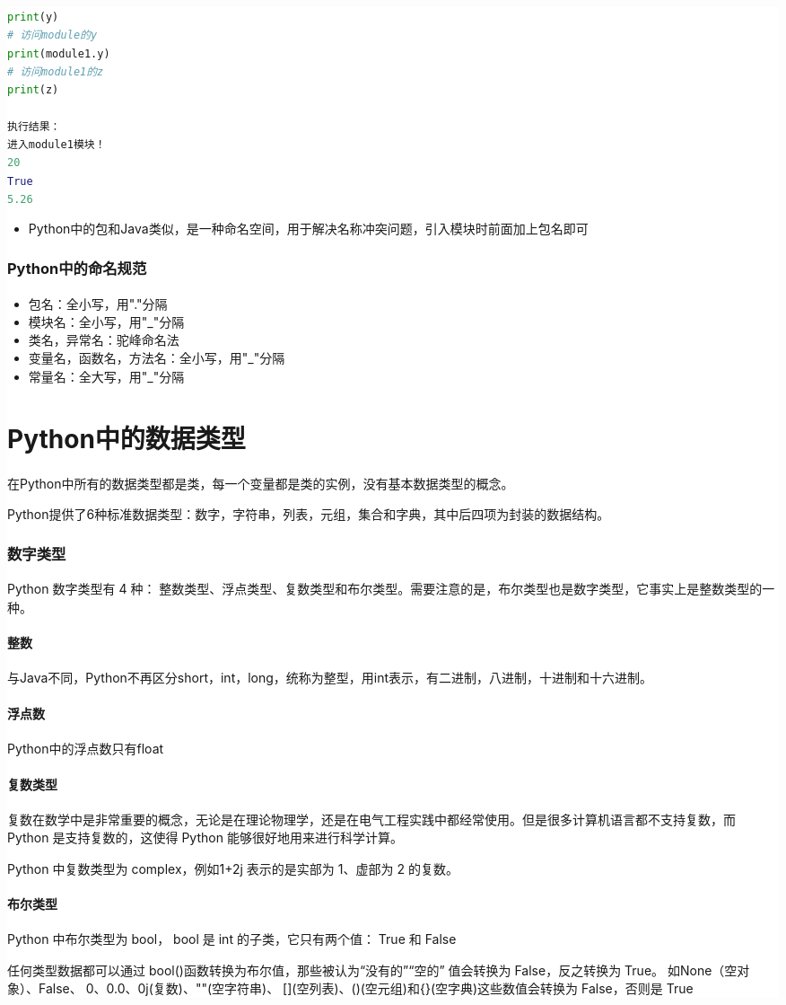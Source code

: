 ```python
print(y)
# 访问module的y
print(module1.y)
# 访问module1的z
print(z)

执行结果：
进入module1模块！
20
True
5.26
```

- Python中的包和Java类似，是一种命名空间，用于解决名称冲突问题，引入模块时前面加上包名即可

### Python中的命名规范

- 包名：全小写，用"."分隔
- 模块名：全小写，用"_"分隔
- 类名，异常名：驼峰命名法
- 变量名，函数名，方法名：全小写，用"_"分隔
- 常量名：全大写，用"_"分隔

# <a id="sjlx">Python中的数据类型</a>

在Python中所有的数据类型都是类，每一个变量都是类的实例，没有基本数据类型的概念。

Python提供了6种标准数据类型：数字，字符串，列表，元组，集合和字典，其中后四项为封装的数据结构。

### 数字类型

Python 数字类型有 4 种： 整数类型、浮点类型、复数类型和布尔类型。需要注意的是，布尔类型也是数字类型，它事实上是整数类型的一种。 

#### 整数

与Java不同，Python不再区分short，int，long，统称为整型，用int表示，有二进制，八进制，十进制和十六进制。

#### 浮点数

Python中的浮点数只有float

#### 复数类型

复数在数学中是非常重要的概念，无论是在理论物理学，还是在电气工程实践中都经常使用。但是很多计算机语言都不支持复数，而 Python 是支持复数的，这使得 Python 能够很好地用来进行科学计算。 

Python 中复数类型为 complex，例如1+2j 表示的是实部为 1、虚部为 2 的复数。

#### 布尔类型

Python 中布尔类型为 bool， bool 是 int 的子类，它只有两个值： True 和 False 

任何类型数据都可以通过 bool()函数转换为布尔值，那些被认为“没有的”“空的” 值会转换为 False，反之转换为 True。 如None（空对象）、False、 0、0.0、0j(复数)、""(空字符串)、 \[\](空列表)、()(空元组)和{}(空字典)这些数值会转换为 False，否则是 True

